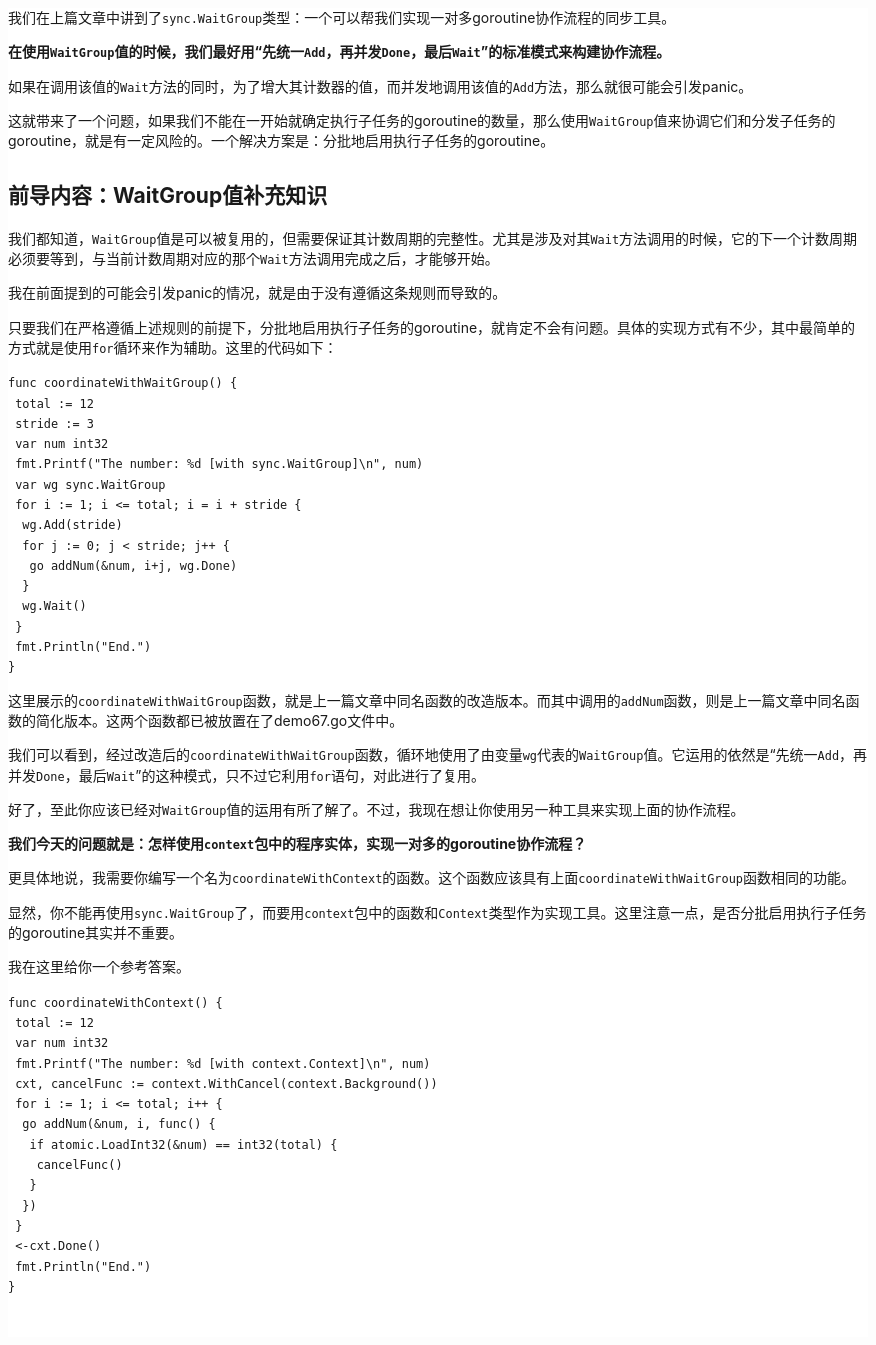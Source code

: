 <audio title="32 _ context.Context类型" src="https://static001.geekbang.org/resource/audio/aa/ff/aa51f1f404677c148c385f61c8c6e9ff.mp3" controls="controls"></audio> 
<p>我们在上篇文章中讲到了<code>sync.WaitGroup</code>类型：一个可以帮我们实现一对多goroutine协作流程的同步工具。</p><p><strong>在使用<code>WaitGroup</code>值的时候，我们最好用“先统一<code>Add</code>，再并发<code>Done</code>，最后<code>Wait</code>”的标准模式来构建协作流程。</strong></p><p>如果在调用该值的<code>Wait</code>方法的同时，为了增大其计数器的值，而并发地调用该值的<code>Add</code>方法，那么就很可能会引发panic。</p><p>这就带来了一个问题，如果我们不能在一开始就确定执行子任务的goroutine的数量，那么使用<code>WaitGroup</code>值来协调它们和分发子任务的goroutine，就是有一定风险的。一个解决方案是：分批地启用执行子任务的goroutine。</p><h2>前导内容：WaitGroup值补充知识</h2><p>我们都知道，<code>WaitGroup</code>值是可以被复用的，但需要保证其计数周期的完整性。尤其是涉及对其<code>Wait</code>方法调用的时候，它的下一个计数周期必须要等到，与当前计数周期对应的那个<code>Wait</code>方法调用完成之后，才能够开始。</p><p>我在前面提到的可能会引发panic的情况，就是由于没有遵循这条规则而导致的。</p><p>只要我们在严格遵循上述规则的前提下，分批地启用执行子任务的goroutine，就肯定不会有问题。具体的实现方式有不少，其中最简单的方式就是使用<code>for</code>循环来作为辅助。这里的代码如下：</p><pre><code>func coordinateWithWaitGroup() {
 total := 12
 stride := 3
 var num int32
 fmt.Printf(&quot;The number: %d [with sync.WaitGroup]\n&quot;, num)
 var wg sync.WaitGroup
 for i := 1; i &lt;= total; i = i + stride {
  wg.Add(stride)
  for j := 0; j &lt; stride; j++ {
   go addNum(&amp;num, i+j, wg.Done)
  }
  wg.Wait()
 }
 fmt.Println(&quot;End.&quot;)
}
</code></pre><p>这里展示的<code>coordinateWithWaitGroup</code>函数，就是上一篇文章中同名函数的改造版本。而其中调用的<code>addNum</code>函数，则是上一篇文章中同名函数的简化版本。这两个函数都已被放置在了demo67.go文件中。</p><p>我们可以看到，经过改造后的<code>coordinateWithWaitGroup</code>函数，循环地使用了由变量<code>wg</code>代表的<code>WaitGroup</code>值。它运用的依然是“先统一<code>Add</code>，再并发<code>Done</code>，最后<code>Wait</code>”的这种模式，只不过它利用<code>for</code>语句，对此进行了复用。</p><p>好了，至此你应该已经对<code>WaitGroup</code>值的运用有所了解了。不过，我现在想让你使用另一种工具来实现上面的协作流程。</p><p><strong>我们今天的问题就是：怎样使用<code>context</code>包中的程序实体，实现一对多的goroutine协作流程？</strong></p><p>更具体地说，我需要你编写一个名为<code>coordinateWithContext</code>的函数。这个函数应该具有上面<code>coordinateWithWaitGroup</code>函数相同的功能。</p><p>显然，你不能再使用<code>sync.WaitGroup</code>了，而要用<code>context</code>包中的函数和<code>Context</code>类型作为实现工具。这里注意一点，是否分批启用执行子任务的goroutine其实并不重要。</p><p>我在这里给你一个参考答案。</p><pre><code>func coordinateWithContext() {
 total := 12
 var num int32
 fmt.Printf(&quot;The number: %d [with context.Context]\n&quot;, num)
 cxt, cancelFunc := context.WithCancel(context.Background())
 for i := 1; i &lt;= total; i++ {
  go addNum(&amp;num, i, func() {
   if atomic.LoadInt32(&amp;num) == int32(total) {
    cancelFunc()
   }
  })
 }
 &lt;-cxt.Done()
 fmt.Println(&quot;End.&quot;)
}